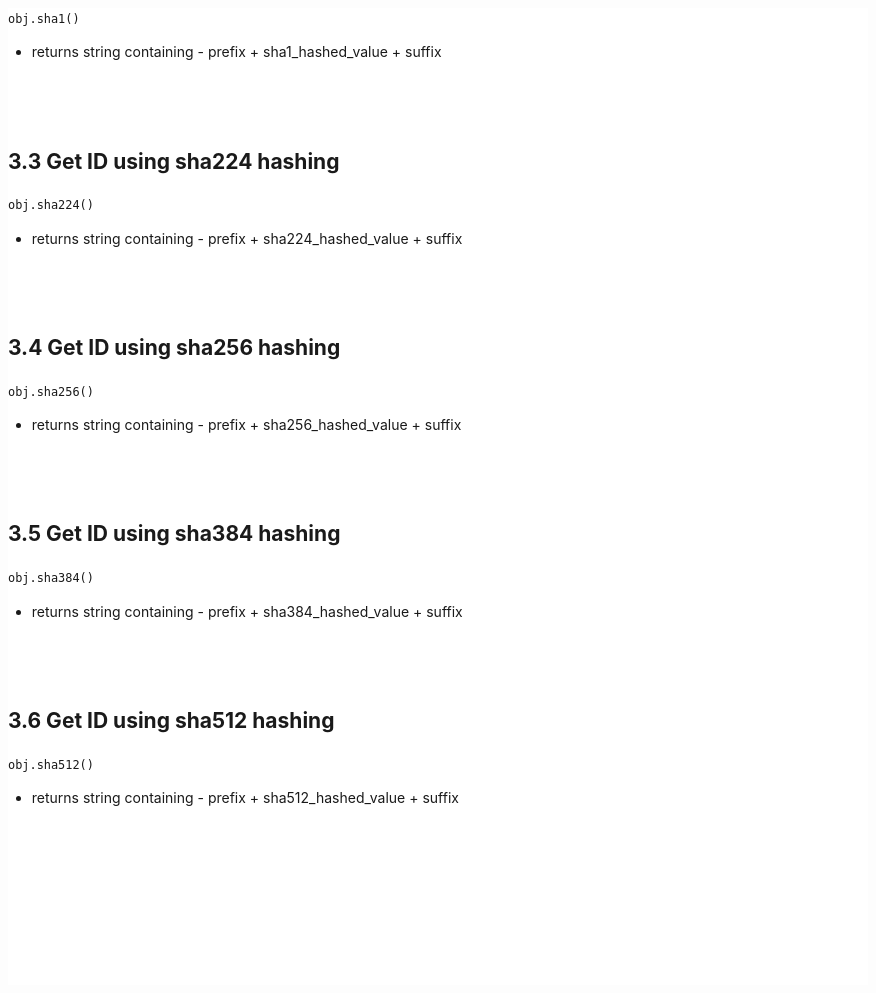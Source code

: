 ``` python
obj.sha1()
```

* returns string containing - prefix + sha1_hashed_value + suffix

<br>
<br>


## 3.3 Get ID using sha224 hashing

``` python
obj.sha224()
```

* returns string containing - prefix + sha224_hashed_value + suffix

<br>
<br>


## 3.4 Get ID using sha256 hashing

``` python
obj.sha256()
```

* returns string containing - prefix + sha256_hashed_value + suffix

<br>
<br>


## 3.5 Get ID using sha384 hashing

``` python
obj.sha384()
```

* returns string containing - prefix + sha384_hashed_value + suffix

<br>
<br>



## 3.6 Get ID using sha512 hashing

``` python
obj.sha512()
```

* returns string containing - prefix + sha512_hashed_value + suffix

<br>
<br>
<br>
<br>
<br>
<br>
<br>
<br>

